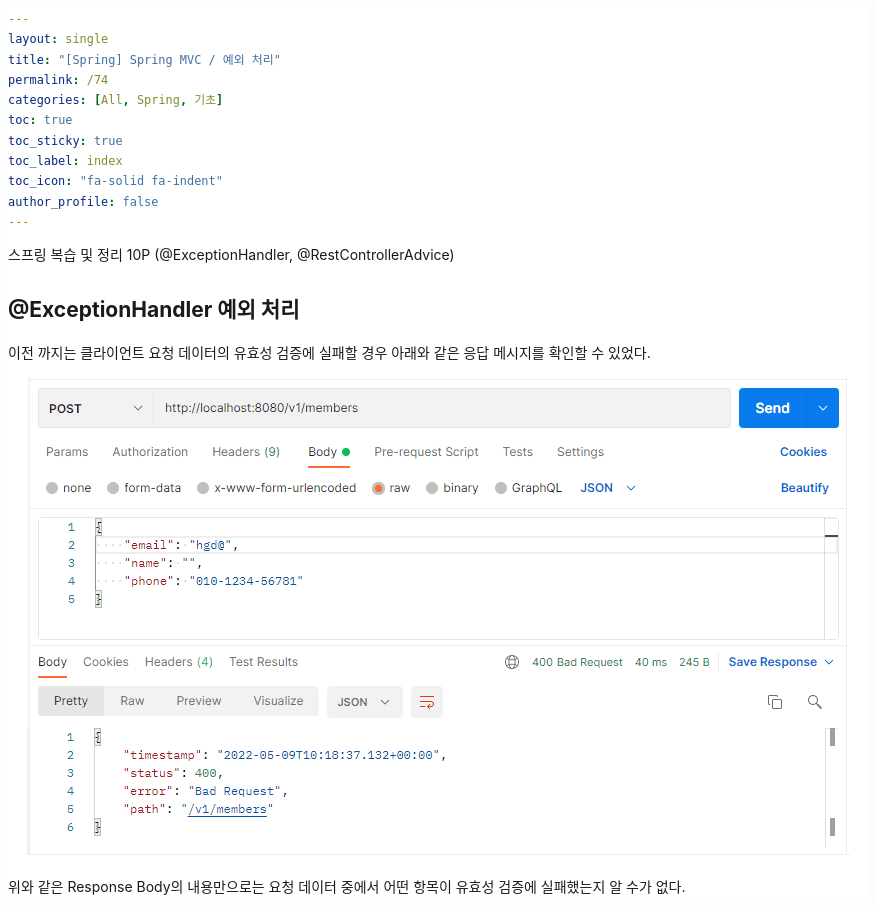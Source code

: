```yaml
---
layout: single
title: "[Spring] Spring MVC / 예외 처리"
permalink: /74
categories: [All, Spring, 기초]
toc: true
toc_sticky: true
toc_label: index
toc_icon: "fa-solid fa-indent"
author_profile: false
---
```

스프링 복습 및 정리 10P (@ExceptionHandler, @RestControllerAdvice)

<div class="cl1"></div>

## @ExceptionHandler 예외 처리

이전 까지는 클라이언트 요청 데이터의 유효성 검증에 실패할 경우 아래와 같은 응답 메시지를 확인할 수 있었다.

<div class="cl3"></div>

<p align="center"><img src="../images/74md1.png"></p>

<div class="cl4"></div>

위와 같은 Response Body의 내용만으로는 요청 데이터 중에서 어떤 항목이 유효성 검증에 실패했는지 알 수가 없다.

